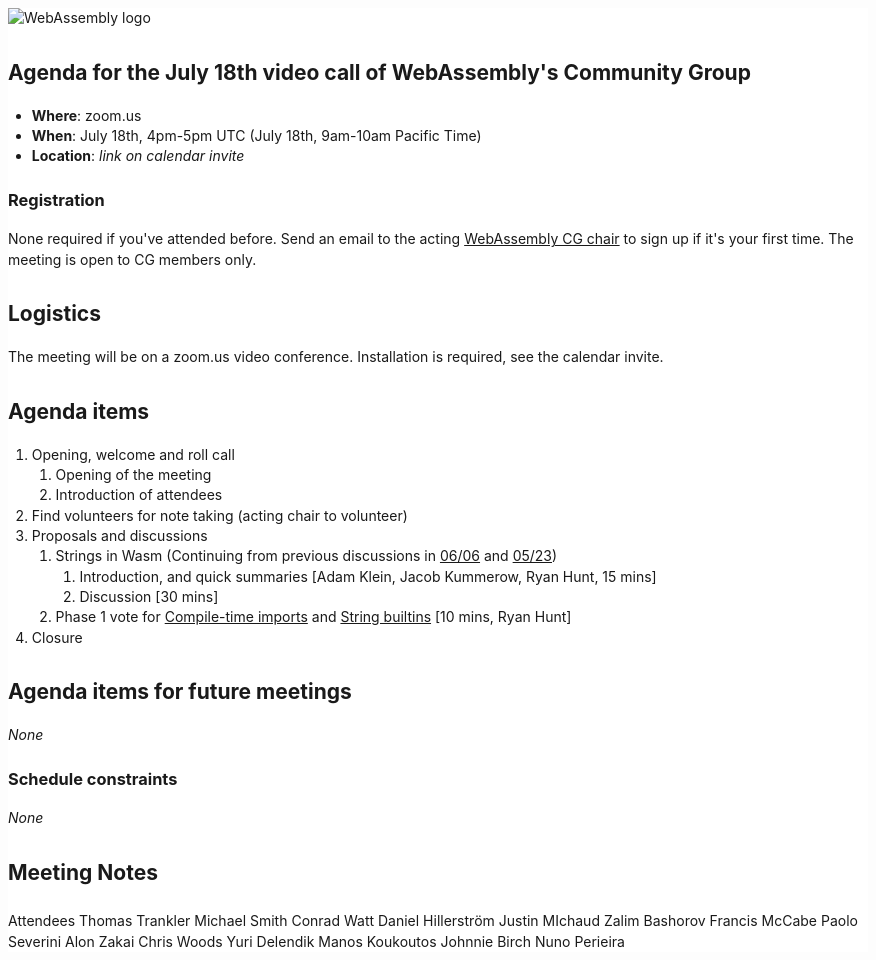 ![WebAssembly logo](/images/WebAssembly.png)

## Agenda for the July 18th video call of WebAssembly's Community Group

- **Where**: zoom.us
- **When**: July 18th, 4pm-5pm UTC (July 18th, 9am-10am Pacific Time)
- **Location**: *link on calendar invite*

### Registration

None required if you've attended before. Send an email to the acting [WebAssembly CG chair](mailto:webassembly-cg-chair@chromium.org)
to sign up if it's your first time. The meeting is open to CG members only.

## Logistics

The meeting will be on a zoom.us video conference.
Installation is required, see the calendar invite.

## Agenda items

1. Opening, welcome and roll call
    1. Opening of the meeting
    1. Introduction of attendees
1. Find volunteers for note taking (acting chair to volunteer)
1. Proposals and discussions
    1. Strings in Wasm (Continuing from previous discussions in [06/06](https://github.com/WebAssembly/meetings/blob/main/main/2023/CG-06-06.md) and [05/23](https://github.com/WebAssembly/meetings/blob/main/main/2023/CG-05-23.md))
        1. Introduction, and quick summaries [Adam Klein, Jacob Kummerow, Ryan Hunt, 15 mins]
        1. Discussion [30 mins] 
    1. Phase 1 vote for [Compile-time imports](https://github.com/WebAssembly/design/issues/1479) and [String builtins](https://github.com/WebAssembly/design/issues/1480) [10 mins, Ryan Hunt]
1. Closure

## Agenda items for future meetings

*None*

### Schedule constraints

*None*

## Meeting Notes

###
Attendees
Thomas Trankler
Michael Smith
Conrad Watt
Daniel Hillerström 
Justin MIchaud
Zalim Bashorov
Francis McCabe
Paolo Severini
Alon Zakai
Chris Woods
Yuri Delendik
Manos Koukoutos
Johnnie Birch
Nuno Perieira